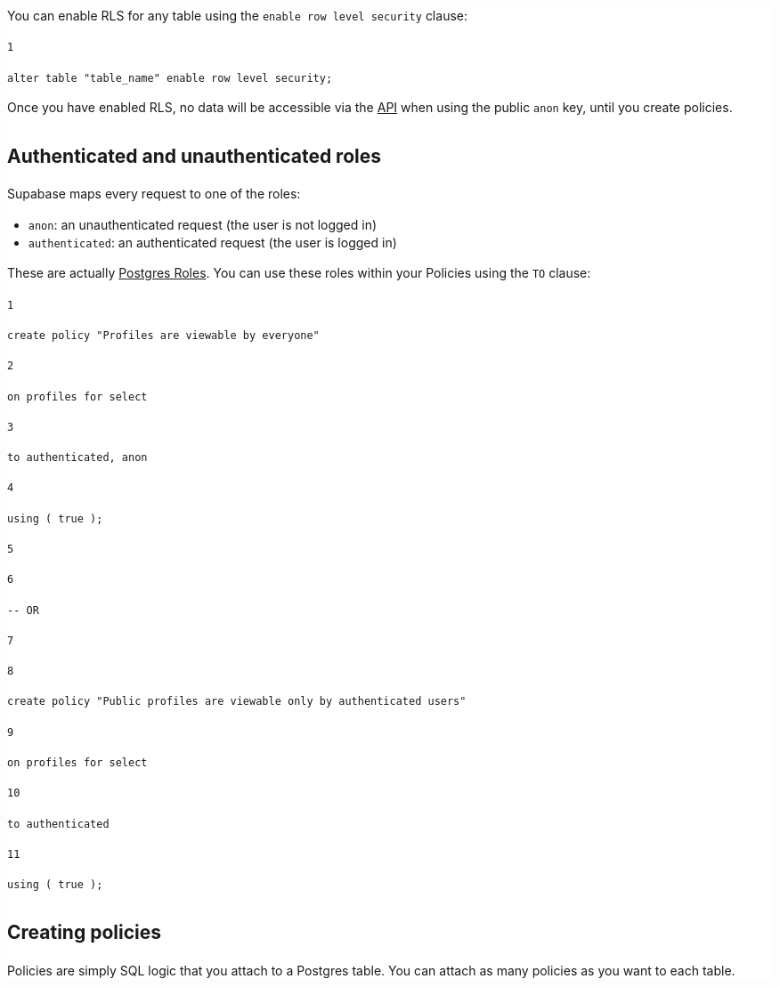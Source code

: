 You can enable RLS for any table using the `enable row level security` clause:

`1`

`alter table "table_name" enable row level security;   `

Once you have enabled RLS, no data will be accessible via the [API](https://supabase.com/docs/guides/api) when using the public `anon` key, until you create policies.

## Authenticated and unauthenticated roles

Supabase maps every request to one of the roles:

-   `anon`: an unauthenticated request (the user is not logged in)
-   `authenticated`: an authenticated request (the user is logged in)

These are actually [Postgres Roles](https://supabase.com/docs/guides/database/postgres/roles). You can use these roles within your Policies using the `TO` clause:

`1`

`create policy "Profiles are viewable by everyone"   `

`2`

`on profiles for select   `

`3`

`to authenticated, anon   `

`4`

`using ( true );   `

`5`

`6`

`-- OR   `

`7`

`8`

`create policy "Public profiles are viewable only by authenticated users"   `

`9`

`on profiles for select   `

`10`

`to authenticated   `

`11`

`using ( true );   `

## Creating policies

Policies are simply SQL logic that you attach to a Postgres table. You can attach as many policies as you want to each table.
